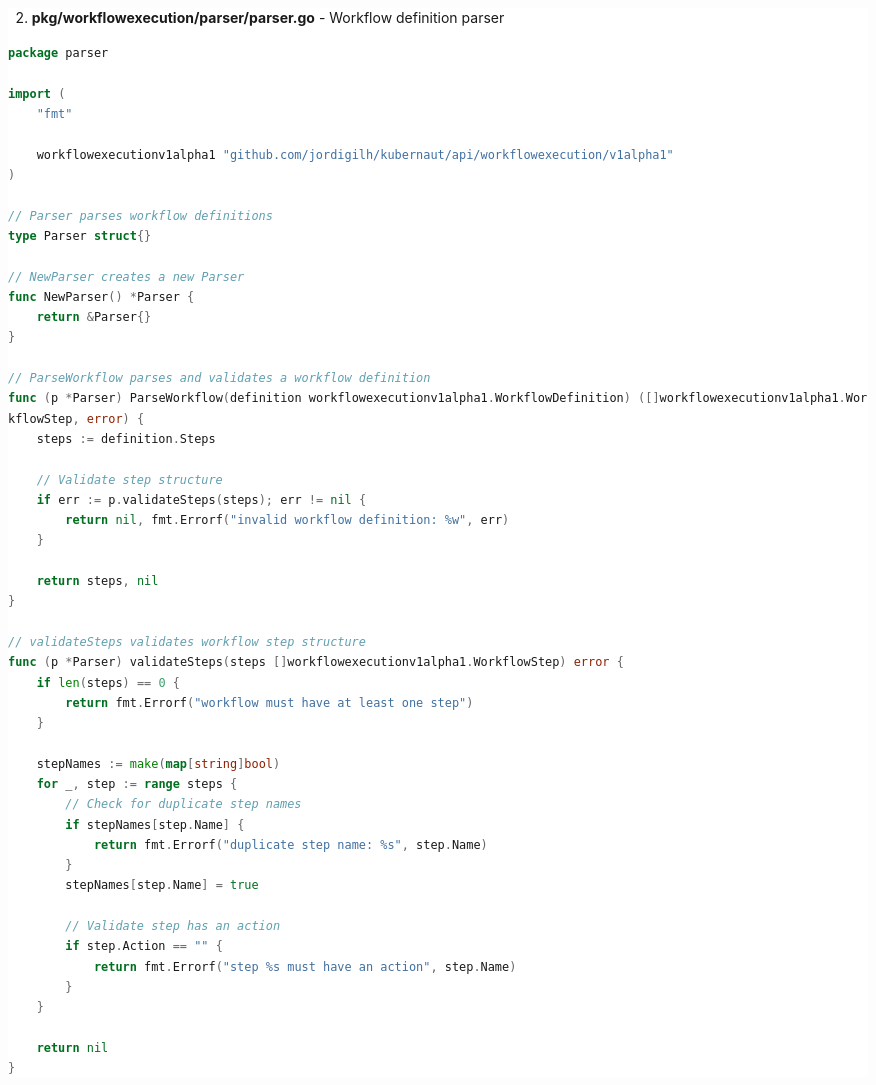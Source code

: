 2. **pkg/workflowexecution/parser/parser.go** - Workflow definition parser
```go
package parser

import (
	"fmt"

	workflowexecutionv1alpha1 "github.com/jordigilh/kubernaut/api/workflowexecution/v1alpha1"
)

// Parser parses workflow definitions
type Parser struct{}

// NewParser creates a new Parser
func NewParser() *Parser {
	return &Parser{}
}

// ParseWorkflow parses and validates a workflow definition
func (p *Parser) ParseWorkflow(definition workflowexecutionv1alpha1.WorkflowDefinition) ([]workflowexecutionv1alpha1.WorkflowStep, error) {
	steps := definition.Steps

	// Validate step structure
	if err := p.validateSteps(steps); err != nil {
		return nil, fmt.Errorf("invalid workflow definition: %w", err)
	}

	return steps, nil
}

// validateSteps validates workflow step structure
func (p *Parser) validateSteps(steps []workflowexecutionv1alpha1.WorkflowStep) error {
	if len(steps) == 0 {
		return fmt.Errorf("workflow must have at least one step")
	}

	stepNames := make(map[string]bool)
	for _, step := range steps {
		// Check for duplicate step names
		if stepNames[step.Name] {
			return fmt.Errorf("duplicate step name: %s", step.Name)
		}
		stepNames[step.Name] = true

		// Validate step has an action
		if step.Action == "" {
			return fmt.Errorf("step %s must have an action", step.Name)
		}
	}

	return nil
}
```
